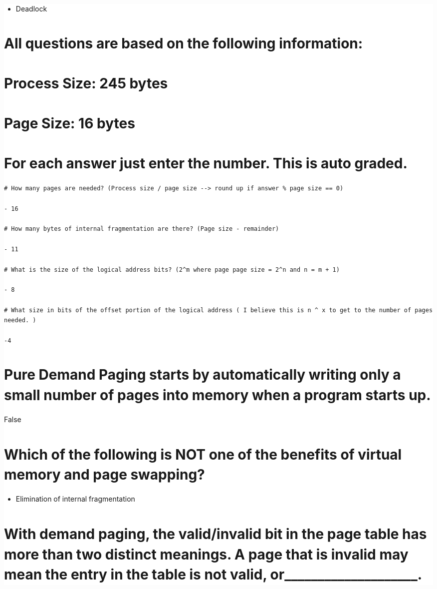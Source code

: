 - Deadlock

# All questions are based on the following information:

# Process Size: 245 bytes

# Page Size: 16 bytes

# For each answer just enter the number. This is auto graded.

    # How many pages are needed? (Process size / page size --> round up if answer % page size == 0)

    - 16

    # How many bytes of internal fragmentation are there? (Page size - remainder)

    - 11

    # What is the size of the logical address bits? (2^m where page page size = 2^n and n = m + 1)

    - 8

    # What size in bits of the offset portion of the logical address ( I believe this is n ^ x to get to the number of pages needed. )

    -4 

# Pure Demand Paging starts by automatically writing only a small number of pages into memory when a program starts up.

False

# Which of the following is NOT one of the benefits of virtual memory and page swapping?

- Elimination of internal fragmentation 

# With demand paging, the valid/invalid bit in the page table has more than two distinct meanings. A page that is invalid may mean the entry in the table is not valid, or____________________.
